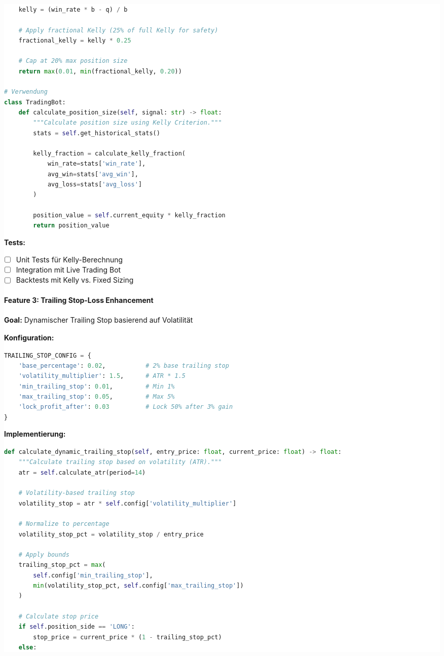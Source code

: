 ```python
    kelly = (win_rate * b - q) / b
    
    # Apply fractional Kelly (25% of full Kelly for safety)
    fractional_kelly = kelly * 0.25
    
    # Cap at 20% max position size
    return max(0.01, min(fractional_kelly, 0.20))

# Verwendung
class TradingBot:
    def calculate_position_size(self, signal: str) -> float:
        """Calculate position size using Kelly Criterion."""
        stats = self.get_historical_stats()
        
        kelly_fraction = calculate_kelly_fraction(
            win_rate=stats['win_rate'],
            avg_win=stats['avg_win'],
            avg_loss=stats['avg_loss']
        )
        
        position_value = self.current_equity * kelly_fraction
        return position_value
```

**Tests:**
- [ ] Unit Tests für Kelly-Berechnung
- [ ] Integration mit Live Trading Bot
- [ ] Backtests mit Kelly vs. Fixed Sizing

#### Feature 3: Trailing Stop-Loss Enhancement
**Goal:** Dynamischer Trailing Stop basierend auf Volatilität

**Konfiguration:**
```python
TRAILING_STOP_CONFIG = {
    'base_percentage': 0.02,           # 2% base trailing stop
    'volatility_multiplier': 1.5,      # ATR * 1.5
    'min_trailing_stop': 0.01,         # Min 1%
    'max_trailing_stop': 0.05,         # Max 5%
    'lock_profit_after': 0.03          # Lock 50% after 3% gain
}
```

**Implementierung:**
```python
def calculate_dynamic_trailing_stop(self, entry_price: float, current_price: float) -> float:
    """Calculate trailing stop based on volatility (ATR)."""
    atr = self.calculate_atr(period=14)
    
    # Volatility-based trailing stop
    volatility_stop = atr * self.config['volatility_multiplier']
    
    # Normalize to percentage
    volatility_stop_pct = volatility_stop / entry_price
    
    # Apply bounds
    trailing_stop_pct = max(
        self.config['min_trailing_stop'],
        min(volatility_stop_pct, self.config['max_trailing_stop'])
    )
    
    # Calculate stop price
    if self.position_side == 'LONG':
        stop_price = current_price * (1 - trailing_stop_pct)
    else:
```